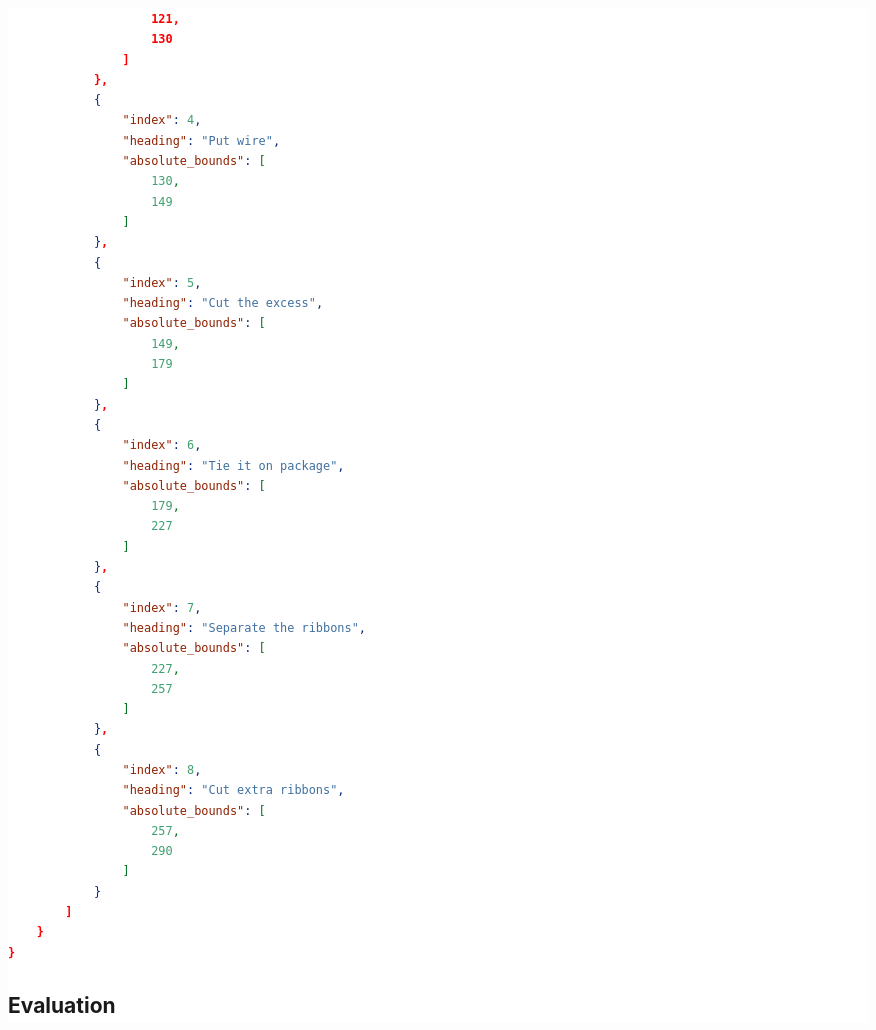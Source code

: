  ```json
                      121,
                      130
                  ]
              },
              {
                  "index": 4,
                  "heading": "Put wire",
                  "absolute_bounds": [
                      130,
                      149
                  ]
              },
              {
                  "index": 5,
                  "heading": "Cut the excess",
                  "absolute_bounds": [
                      149,
                      179
                  ]
              },
              {
                  "index": 6,
                  "heading": "Tie it on package",
                  "absolute_bounds": [
                      179,
                      227
                  ]
              },
              {
                  "index": 7,
                  "heading": "Separate the ribbons",
                  "absolute_bounds": [
                      227,
                      257
                  ]
              },
              {
                  "index": 8,
                  "heading": "Cut extra ribbons",
                  "absolute_bounds": [
                      257,
                      290
                  ]
              }
          ]
      }
  }
  ```

## Evaluation
